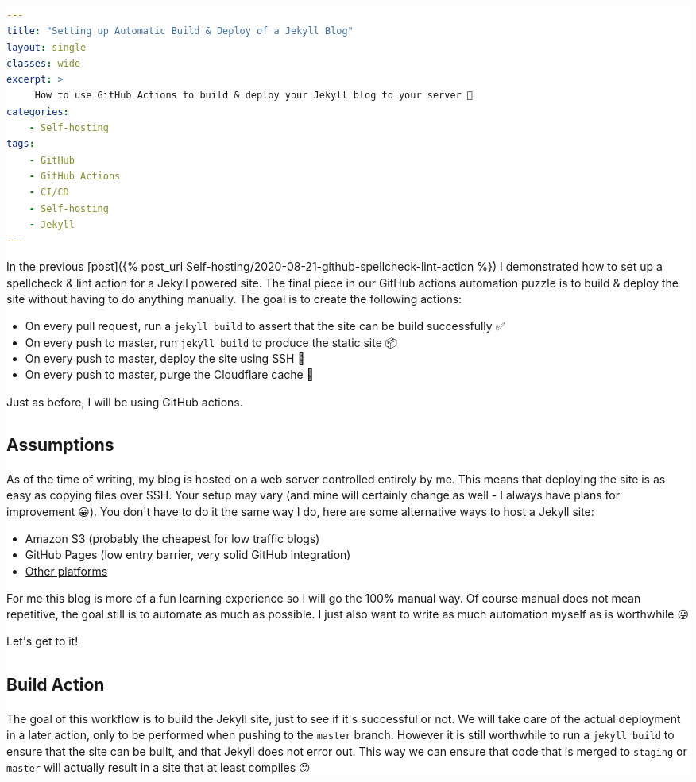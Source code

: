 ```yaml
---
title: "Setting up Automatic Build & Deploy of a Jekyll Blog"
layout: single
classes: wide
excerpt: >
     How to use GitHub Actions to build & deploy your Jekyll blog to your server 🚀
categories:
    - Self-hosting
tags:
    - GitHub
    - GitHub Actions
    - CI/CD
    - Self-hosting
    - Jekyll
---
```


In the previous [post]({% post_url Self-hosting/2020-08-21-github-spellcheck-lint-action %}) I demonstrated how to set up a spellcheck & lint action for a Jekyll powered site. The final piece in our GitHub actions automation puzzle is to build & deploy the site without having to do anything manually. The goal is to create the following actions:

- On every pull request, run a `jekyll build` to assert that the site can be build successfully ✅
- On every push to master, run `jekyll build` to produce the static site 📦
- On every push to master, deploy the site using SSH 🚀
- On every push to master, purge the Cloudflare cache 💨

Just as before, I will be using GitHub actions.

## Assumptions

As of the time of writing, my blog is hosted on a web server controlled entirely by me. This means that deploying the site is as easy as copying files over SSH. Your setup may vary (and mine will certainly change as well - I always have plans for improvement 😀). You don't have to do it the same way I do, here are some alternative ways to host a Jekyll site:

- Amazon S3 (probably the cheapest for low traffic blogs)
- GitHub Pages (low entry barrier, very solid GitHub integration)
- [Other platforms](https://jekyllthemes.io/resources/jekyll-hosting-and-cms-solutions)

For me this blog is more of a fun learning experience so I will go the 100% manual way. Of course manual does not mean repetitive, the goal still is to automate as much as possible. I just also want to write as much automation myself as is worthwhile 😛

Let's get to it!

## Build Action

The goal of this workflow is to build the Jekyll site, just to see if it's successful or not. We will take care of the actual deployment in a later action, only to be performed when pushing to the `master` branch. However it is still worthwhile to run a `jekyll build` to ensure that the site can be built, and that Jekyll does not error out. This way we can ensure that code that is merged to `staging` or `master` will actually result in a site that at least compiles 😛
